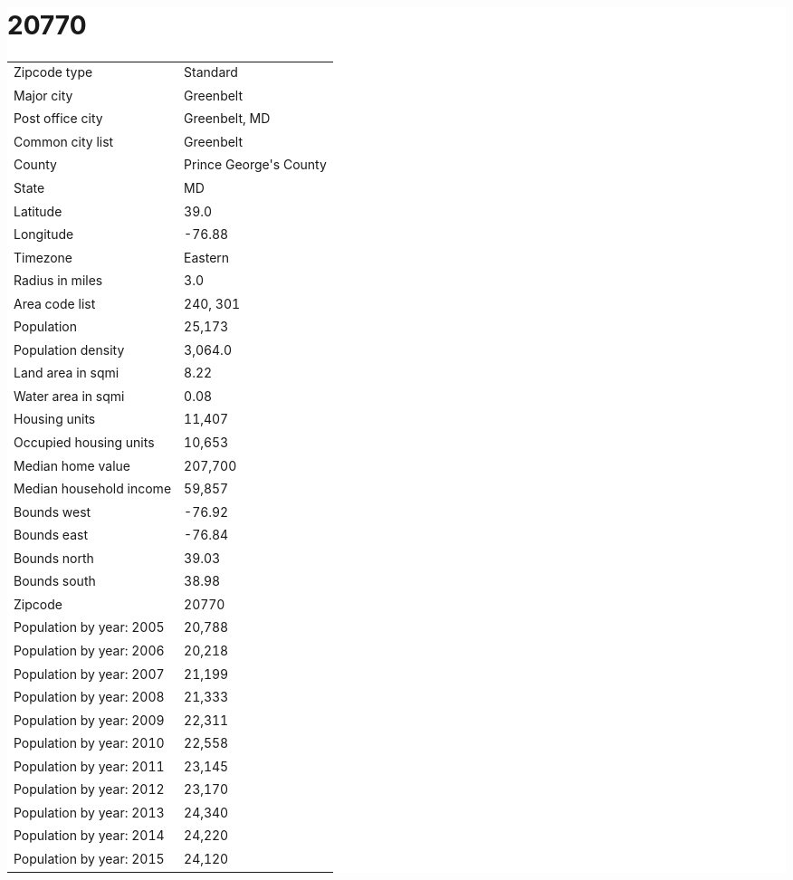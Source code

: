 20770
=====
|||
|--|--|
|Zipcode type|Standard|
|Major city|Greenbelt|
|Post office city|Greenbelt, MD|
|Common city list|Greenbelt|
|County|Prince George's County|
|State|MD|
|Latitude|39.0|
|Longitude|-76.88|
|Timezone|Eastern|
|Radius in miles|3.0|
|Area code list|240, 301|
|Population|25,173|
|Population density|3,064.0|
|Land area in sqmi|8.22|
|Water area in sqmi|0.08|
|Housing units|11,407|
|Occupied housing units|10,653|
|Median home value|207,700|
|Median household income|59,857|
|Bounds west|-76.92|
|Bounds east|-76.84|
|Bounds north|39.03|
|Bounds south|38.98|
|Zipcode|20770|
|Population by year: 2005|20,788|
|Population by year: 2006|20,218|
|Population by year: 2007|21,199|
|Population by year: 2008|21,333|
|Population by year: 2009|22,311|
|Population by year: 2010|22,558|
|Population by year: 2011|23,145|
|Population by year: 2012|23,170|
|Population by year: 2013|24,340|
|Population by year: 2014|24,220|
|Population by year: 2015|24,120|
